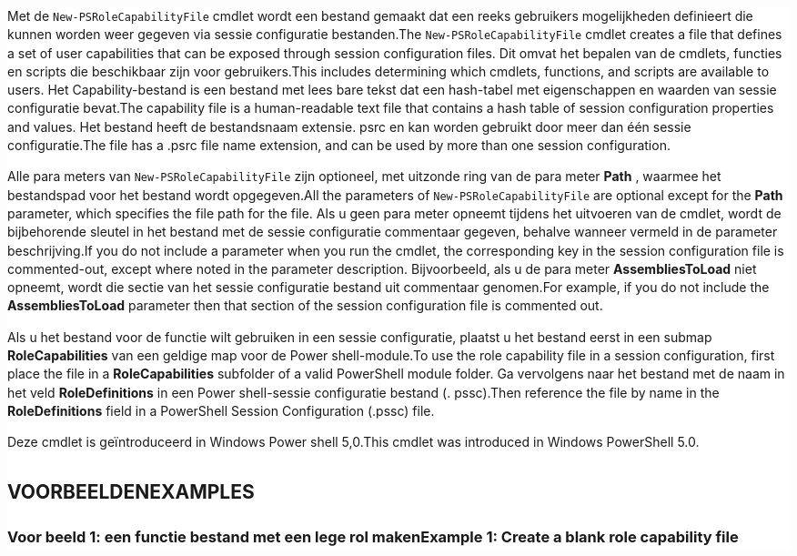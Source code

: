 <span data-ttu-id="9971e-108">Met de `New-PSRoleCapabilityFile` cmdlet wordt een bestand gemaakt dat een reeks gebruikers mogelijkheden definieert die kunnen worden weer gegeven via sessie configuratie bestanden.</span><span class="sxs-lookup"><span data-stu-id="9971e-108">The `New-PSRoleCapabilityFile` cmdlet creates a file that defines a set of user capabilities that can be exposed through session configuration files.</span></span> <span data-ttu-id="9971e-109">Dit omvat het bepalen van de cmdlets, functies en scripts die beschikbaar zijn voor gebruikers.</span><span class="sxs-lookup"><span data-stu-id="9971e-109">This includes determining which cmdlets, functions, and scripts are available to users.</span></span> <span data-ttu-id="9971e-110">Het Capability-bestand is een bestand met lees bare tekst dat een hash-tabel met eigenschappen en waarden van sessie configuratie bevat.</span><span class="sxs-lookup"><span data-stu-id="9971e-110">The capability file is a human-readable text file that contains a hash table of session configuration properties and values.</span></span> <span data-ttu-id="9971e-111">Het bestand heeft de bestandsnaam extensie. psrc en kan worden gebruikt door meer dan één sessie configuratie.</span><span class="sxs-lookup"><span data-stu-id="9971e-111">The file has a .psrc file name extension, and can be used by more than one session configuration.</span></span>

<span data-ttu-id="9971e-112">Alle para meters van `New-PSRoleCapabilityFile` zijn optioneel, met uitzonde ring van de para meter **Path** , waarmee het bestandspad voor het bestand wordt opgegeven.</span><span class="sxs-lookup"><span data-stu-id="9971e-112">All the parameters of `New-PSRoleCapabilityFile` are optional except for the **Path** parameter, which specifies the file path for the file.</span></span> <span data-ttu-id="9971e-113">Als u geen para meter opneemt tijdens het uitvoeren van de cmdlet, wordt de bijbehorende sleutel in het bestand met de sessie configuratie commentaar gegeven, behalve wanneer vermeld in de parameter beschrijving.</span><span class="sxs-lookup"><span data-stu-id="9971e-113">If you do not include a parameter when you run the cmdlet, the corresponding key in the session configuration file is commented-out, except where noted in the parameter description.</span></span> <span data-ttu-id="9971e-114">Bijvoorbeeld, als u de para meter **AssembliesToLoad** niet opneemt, wordt die sectie van het sessie configuratie bestand uit commentaar genomen.</span><span class="sxs-lookup"><span data-stu-id="9971e-114">For example, if you do not include the **AssembliesToLoad** parameter then that section of the session configuration file is commented out.</span></span>

<span data-ttu-id="9971e-115">Als u het bestand voor de functie wilt gebruiken in een sessie configuratie, plaatst u het bestand eerst in een submap **RoleCapabilities** van een geldige map voor de Power shell-module.</span><span class="sxs-lookup"><span data-stu-id="9971e-115">To use the role capability file in a session configuration, first place the file in a **RoleCapabilities** subfolder of a valid PowerShell module folder.</span></span> <span data-ttu-id="9971e-116">Ga vervolgens naar het bestand met de naam in het veld **RoleDefinitions** in een Power shell-sessie configuratie bestand (. pssc).</span><span class="sxs-lookup"><span data-stu-id="9971e-116">Then reference the file by name in the **RoleDefinitions** field in a PowerShell Session Configuration (.pssc) file.</span></span>

<span data-ttu-id="9971e-117">Deze cmdlet is geïntroduceerd in Windows Power shell 5,0.</span><span class="sxs-lookup"><span data-stu-id="9971e-117">This cmdlet was introduced in Windows PowerShell 5.0.</span></span>

## <span data-ttu-id="9971e-118">VOORBEELDEN</span><span class="sxs-lookup"><span data-stu-id="9971e-118">EXAMPLES</span></span>

### <span data-ttu-id="9971e-119">Voor beeld 1: een functie bestand met een lege rol maken</span><span class="sxs-lookup"><span data-stu-id="9971e-119">Example 1: Create a blank role capability file</span></span>
